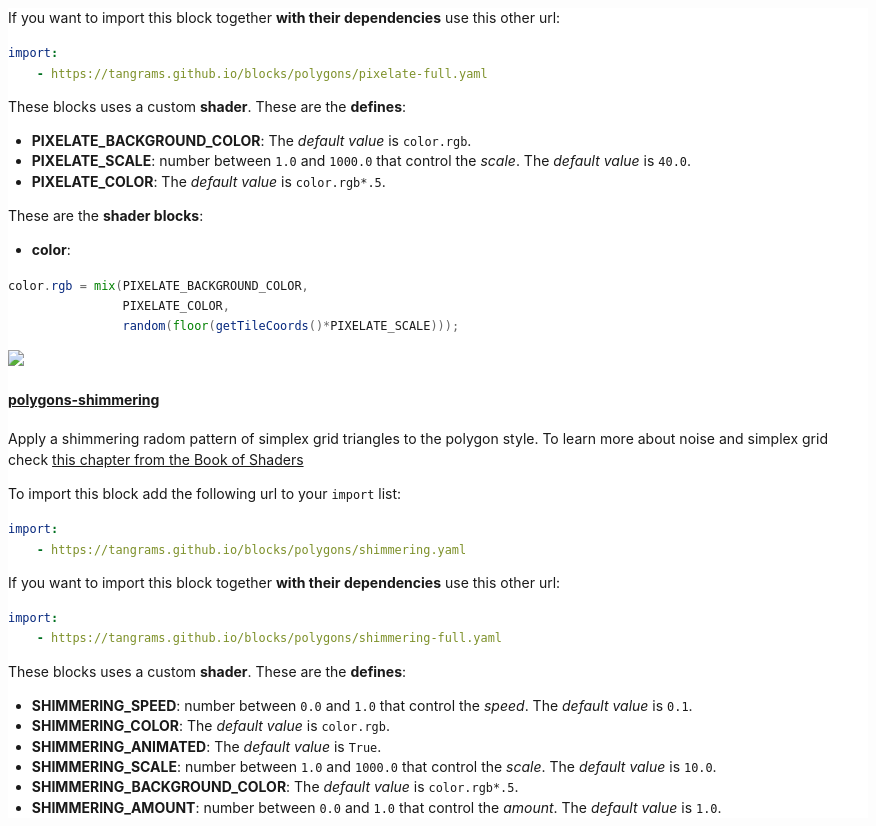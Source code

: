 


If you want to import this block together **with their dependencies** use this other url:

```yaml
import:
    - https://tangrams.github.io/blocks/polygons/pixelate-full.yaml
```


These blocks uses a custom **shader**.
These are the **defines**:
 -  **PIXELATE_BACKGROUND_COLOR**:  The *default value* is ```color.rgb```. 
 -  **PIXELATE_SCALE**:  number between ```1.0``` and ```1000.0``` that control the *scale*. The *default value* is ```40.0```. 
 -  **PIXELATE_COLOR**:  The *default value* is ```color.rgb*.5```. 

These are the **shader blocks**:

- **color**:

```glsl
color.rgb = mix(PIXELATE_BACKGROUND_COLOR,
                PIXELATE_COLOR,
                random(floor(getTileCoords()*PIXELATE_SCALE)));
```



![](https://mapzen.com/common/styleguide/images/divider/compass-red.png)


#### [polygons-shimmering](http://tangrams.github.io/blocks/#polygons-shimmering) <a href="https://github.com/tangrams/blocks/blob/gh-pages/polygons/shimmering.yaml" target="_blank"><i class="fa fa-github" aria-hidden="true"></i></a>

Apply a shimmering radom pattern of simplex grid triangles to the polygon style. To learn more about noise and simplex grid check [this chapter from the Book of Shaders](https://thebookofshaders.com/11/)



To import this block add the following url to your `import` list:

```yaml
import:
    - https://tangrams.github.io/blocks/polygons/shimmering.yaml
```




If you want to import this block together **with their dependencies** use this other url:

```yaml
import:
    - https://tangrams.github.io/blocks/polygons/shimmering-full.yaml
```


These blocks uses a custom **shader**.
These are the **defines**:
 -  **SHIMMERING_SPEED**:  number between ```0.0``` and ```1.0``` that control the *speed*. The *default value* is ```0.1```. 
 -  **SHIMMERING_COLOR**:  The *default value* is ```color.rgb```. 
 -  **SHIMMERING_ANIMATED**:  The *default value* is ```True```. 
 -  **SHIMMERING_SCALE**:  number between ```1.0``` and ```1000.0``` that control the *scale*. The *default value* is ```10.0```. 
 -  **SHIMMERING_BACKGROUND_COLOR**:  The *default value* is ```color.rgb*.5```. 
 -  **SHIMMERING_AMOUNT**:  number between ```0.0``` and ```1.0``` that control the *amount*. The *default value* is ```1.0```. 
